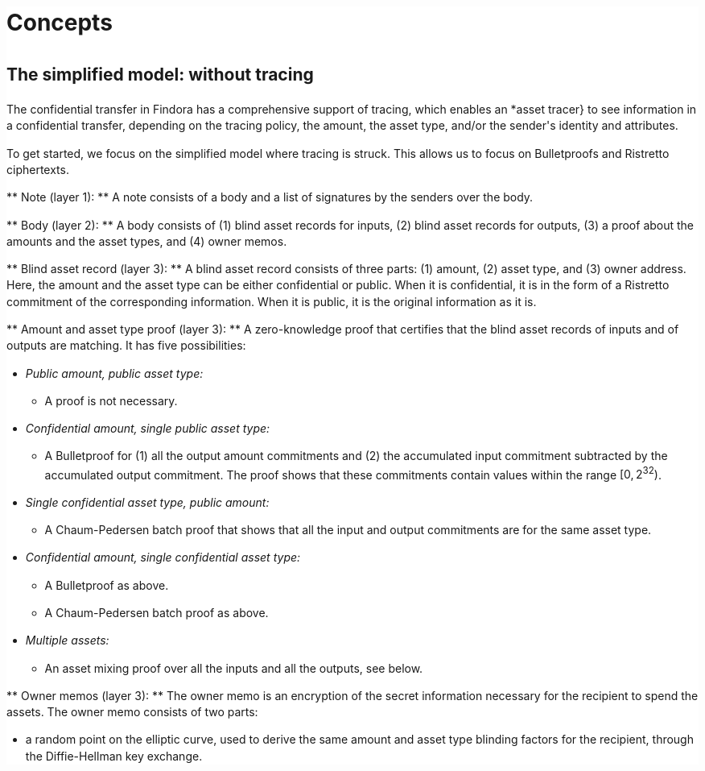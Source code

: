 # Concepts

## The simplified model: without tracing

The confidential transfer in Findora has a comprehensive support of tracing, which enables an *asset tracer} to see information in a confidential transfer, depending on the tracing policy, the amount, the asset type, and/or the sender's identity and attributes.


To get started, we focus on the simplified model where tracing is struck. This allows us to focus on Bulletproofs and Ristretto ciphertexts. 


** Note (layer 1): ** A note consists of a body and a list of signatures by the senders over the body.


** Body (layer 2): ** A body consists of (1) blind asset records for inputs, (2) blind asset records for outputs, (3) a proof about the amounts and the asset types, and (4) owner memos.


** Blind asset record (layer 3): ** A blind asset record consists of three parts: (1) amount, (2) asset type, and (3) owner address. Here, the amount and the asset type can be either confidential or public. When it is confidential, it is in the form of a Ristretto commitment of the corresponding information. When it is public, it is the original information as it is.


** Amount and asset type proof (layer 3): ** A zero-knowledge proof that certifies that the blind asset records of inputs and of outputs are matching. It has five possibilities:

* *Public amount, public asset type:* 

    * A proof is not necessary.

* *Confidential amount, single public asset type:*

    * A Bulletproof for (1) all the output amount commitments and (2) the accumulated input commitment subtracted by the accumulated output commitment. The proof shows that these commitments contain values within the range $[0, 2^{32})$.

* *Single confidential asset type, public amount:*

    * A Chaum-Pedersen batch proof that shows that all the input and output commitments are for the same asset type. 

* *Confidential amount, single confidential asset type:*

    * A Bulletproof as above.
    
    * A Chaum-Pedersen batch proof as above.

* *Multiple assets:*

    * An asset mixing proof over all the inputs and all the outputs, see below. 

** Owner memos (layer 3): ** The owner memo is an encryption of the secret information necessary for the recipient to spend the assets. The owner memo consists of two parts:

* a random point on the elliptic curve, used to derive the same amount and asset type blinding factors for the recipient, through the Diffie-Hellman key exchange.
